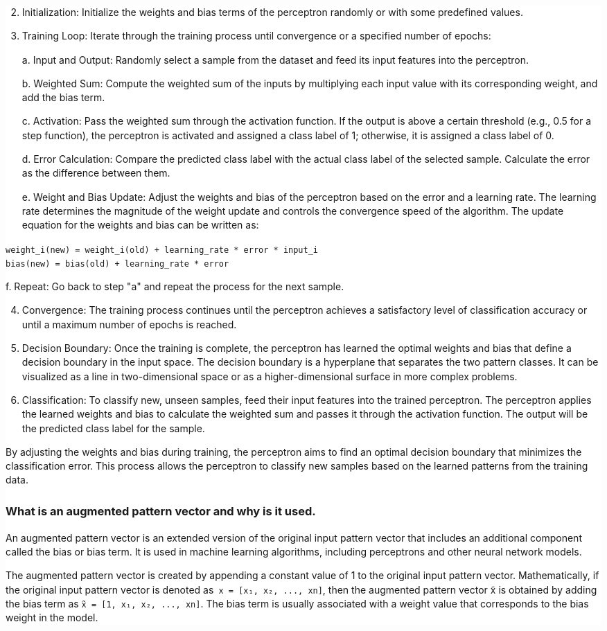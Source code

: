 2. Initialization: Initialize the weights and bias terms of the perceptron randomly or with some predefined values.

3. Training Loop: Iterate through the training process until convergence or a specified number of epochs:

   a. Input and Output: Randomly select a sample from the dataset and feed its input features into the perceptron.

   b. Weighted Sum: Compute the weighted sum of the inputs by multiplying each input value with its corresponding weight, and add the bias term.

   c. Activation: Pass the weighted sum through the activation function. If the output is above a certain threshold (e.g., 0.5 for a step function), the perceptron is activated and assigned a class label of 1; otherwise, it is assigned a class label of 0.

   d. Error Calculation: Compare the predicted class label with the actual class label of the selected sample. Calculate the error as the difference between them.

   e. Weight and Bias Update: Adjust the weights and bias of the perceptron based on the error and a learning rate. The learning rate determines the magnitude of the weight update and controls the convergence speed of the algorithm. The update equation for the weights and bias can be written as:

```
weight_i(new) = weight_i(old) + learning_rate * error * input_i
bias(new) = bias(old) + learning_rate * error
```

   f. Repeat: Go back to step "a" and repeat the process for the next sample.

4. Convergence: The training process continues until the perceptron achieves a satisfactory level of classification accuracy or until a maximum number of epochs is reached.

5. Decision Boundary: Once the training is complete, the perceptron has learned the optimal weights and bias that define a decision boundary in the input space. The decision boundary is a hyperplane that separates the two pattern classes. It can be visualized as a line in two-dimensional space or as a higher-dimensional surface in more complex problems.

6. Classification: To classify new, unseen samples, feed their input features into the trained perceptron. The perceptron applies the learned weights and bias to calculate the weighted sum and passes it through the activation function. The output will be the predicted class label for the sample.

By adjusting the weights and bias during training, the perceptron aims to find an optimal decision boundary that minimizes the classification error. This process allows the perceptron to classify new samples based on the learned patterns from the training data.


### What is an augmented pattern vector and why is it used.

An augmented pattern vector is an extended version of the original input pattern vector that includes an additional component called the bias or bias term. It is used in machine learning algorithms, including perceptrons and other neural network models.

The augmented pattern vector is created by appending a constant value of 1 to the original input pattern vector. Mathematically, if the original input pattern vector is denoted as` x = [x₁, x₂, ..., xn]`, then the augmented pattern vector x̃ is obtained by adding the bias term as `x̃ = [1, x₁, x₂, ..., xn]`. The bias term is usually associated with a weight value that corresponds to the bias weight in the model.
